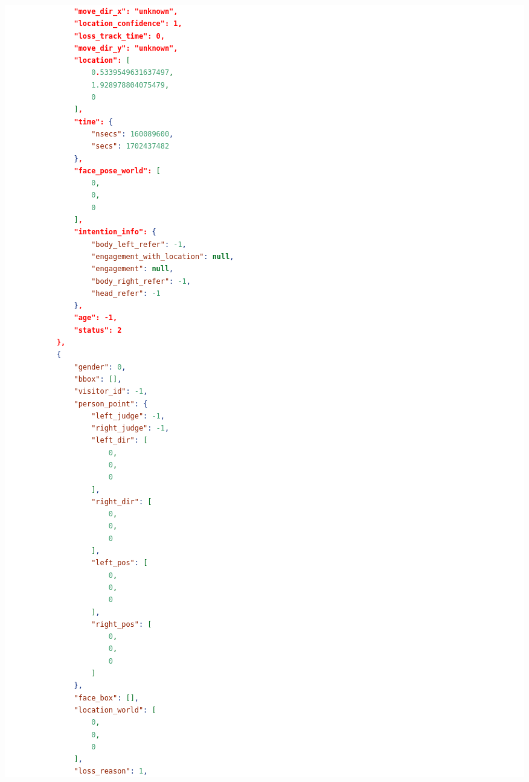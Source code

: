 ```json
                "move_dir_x": "unknown",
                "location_confidence": 1,
                "loss_track_time": 0,
                "move_dir_y": "unknown",
                "location": [
                    0.5339549631637497,
                    1.928978804075479,
                    0
                ],
                "time": {
                    "nsecs": 160089600,
                    "secs": 1702437482
                },
                "face_pose_world": [
                    0,
                    0,
                    0
                ],
                "intention_info": {
                    "body_left_refer": -1,
                    "engagement_with_location": null,
                    "engagement": null,
                    "body_right_refer": -1,
                    "head_refer": -1
                },
                "age": -1,
                "status": 2
            },
            {
                "gender": 0,
                "bbox": [],
                "visitor_id": -1,
                "person_point": {
                    "left_judge": -1,
                    "right_judge": -1,
                    "left_dir": [
                        0,
                        0,
                        0
                    ],
                    "right_dir": [
                        0,
                        0,
                        0
                    ],
                    "left_pos": [
                        0,
                        0,
                        0
                    ],
                    "right_pos": [
                        0,
                        0,
                        0
                    ]
                },
                "face_box": [],
                "location_world": [
                    0,
                    0,
                    0
                ],
                "loss_reason": 1,
```